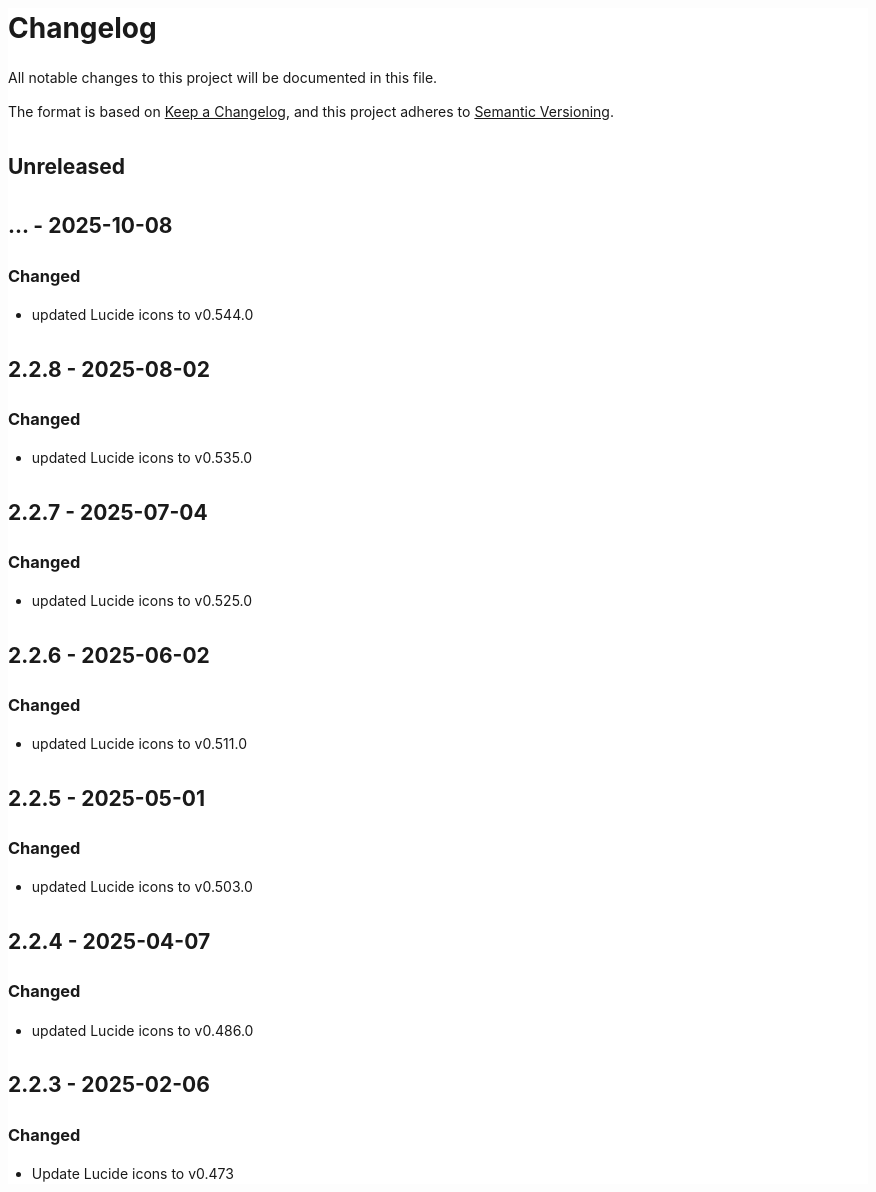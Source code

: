 # Changelog

All notable changes to this project will be documented in this file.

The format is based on [Keep a Changelog](https://keepachangelog.com/en/1.1.0/),
and this project adheres to [Semantic Versioning](https://semver.org/spec/v2.0.0.html).

## Unreleased

## ... - 2025-10-08

### Changed
- updated Lucide icons to v0.544.0

## 2.2.8 - 2025-08-02

### Changed
- updated Lucide icons to v0.535.0

## 2.2.7 - 2025-07-04

### Changed
- updated Lucide icons to v0.525.0

## 2.2.6 - 2025-06-02

### Changed
- updated Lucide icons to v0.511.0

## 2.2.5 - 2025-05-01

### Changed
- updated Lucide icons to v0.503.0

## 2.2.4 - 2025-04-07

### Changed
- updated Lucide icons to v0.486.0

## 2.2.3 - 2025-02-06

### Changed
- Update Lucide icons to v0.473
